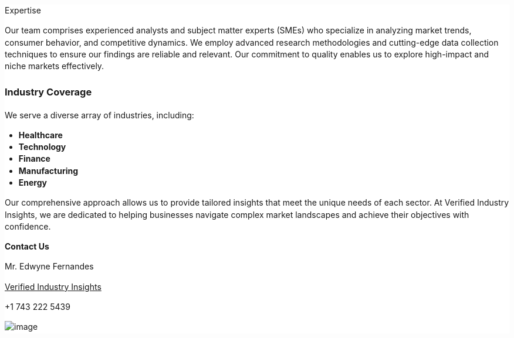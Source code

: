 Expertise</h3><p>Our team comprises experienced analysts and subject matter experts (SMEs) who specialize in analyzing market trends, consumer behavior, and competitive dynamics. We employ advanced research methodologies and cutting-edge data collection techniques to ensure our findings are reliable and relevant. Our commitment to quality enables us to explore high-impact and niche markets effectively.</p><h3>Industry Coverage</h3><p>We serve a diverse array of industries, including:</p><ul><li><strong>Healthcare</strong></li><li><strong>Technology</strong></li><li><strong>Finance</strong></li><li><strong>Manufacturing</strong></li><li><strong>Energy</strong></li></ul><p>Our comprehensive approach allows us to provide tailored insights that meet the unique needs of each sector. At Verified Industry Insights, we are dedicated to helping businesses navigate complex market landscapes and achieve their objectives with confidence.</p><p><strong>Contact Us</strong></p><p>Mr. Edwyne Fernandes</p><p><a href="https://www.verifiedindustryinsights.com/">Verified Industry Insights</a></p><p>+1 743 222 5439</p>
![image](https://github.com/user-attachments/assets/8f0cfd68-0fa2-46b3-8146-f44959ca5609)
